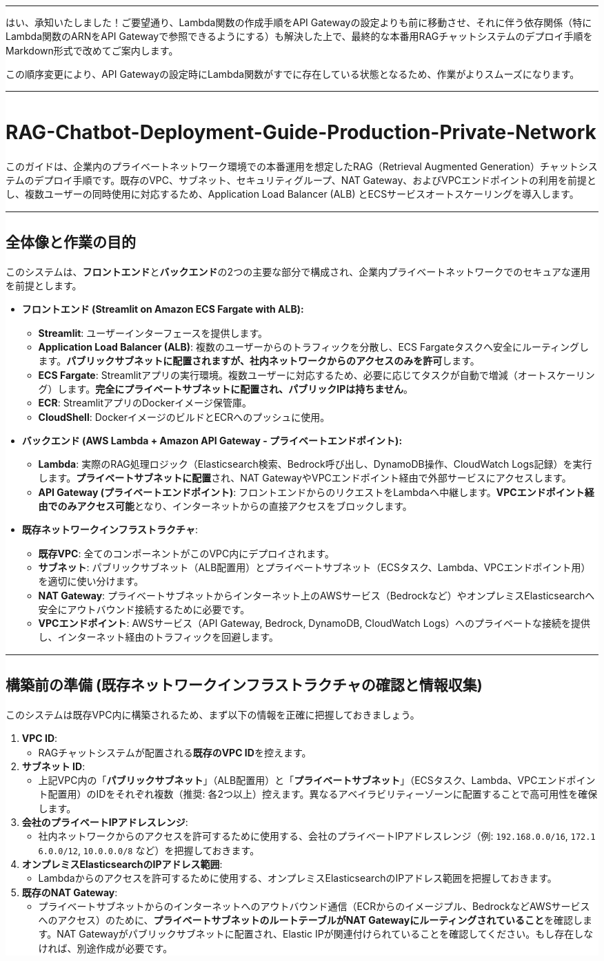 -----

はい、承知いたしました！ご要望通り、Lambda関数の作成手順をAPI Gatewayの設定よりも前に移動させ、それに伴う依存関係（特にLambda関数のARNをAPI Gatewayで参照できるようにする）も解決した上で、最終的な本番用RAGチャットシステムのデプロイ手順をMarkdown形式で改めてご案内します。

この順序変更により、API Gatewayの設定時にLambda関数がすでに存在している状態となるため、作業がよりスムーズになります。

-----

# RAG-Chatbot-Deployment-Guide-Production-Private-Network

このガイドは、企業内のプライベートネットワーク環境での本番運用を想定したRAG（Retrieval Augmented Generation）チャットシステムのデプロイ手順です。既存のVPC、サブネット、セキュリティグループ、NAT Gateway、およびVPCエンドポイントの利用を前提とし、複数ユーザーの同時使用に対応するため、Application Load Balancer (ALB) とECSサービスオートスケーリングを導入します。

-----

## 全体像と作業の目的

このシステムは、**フロントエンド**と**バックエンド**の2つの主要な部分で構成され、企業内プライベートネットワークでのセキュアな運用を前提とします。

  * **フロントエンド (Streamlit on Amazon ECS Fargate with ALB):**

      * **Streamlit**: ユーザーインターフェースを提供します。
      * **Application Load Balancer (ALB)**: 複数のユーザーからのトラフィックを分散し、ECS Fargateタスクへ安全にルーティングします。**パブリックサブネットに配置されますが、社内ネットワークからのアクセスのみを許可**します。
      * **ECS Fargate**: Streamlitアプリの実行環境。複数ユーザーに対応するため、必要に応じてタスクが自動で増減（オートスケーリング）します。**完全にプライベートサブネットに配置され、パブリックIPは持ちません**。
      * **ECR**: StreamlitアプリのDockerイメージ保管庫。
      * **CloudShell**: DockerイメージのビルドとECRへのプッシュに使用。

  * **バックエンド (AWS Lambda + Amazon API Gateway - プライベートエンドポイント):**

      * **Lambda**: 実際のRAG処理ロジック（Elasticsearch検索、Bedrock呼び出し、DynamoDB操作、CloudWatch Logs記録）を実行します。**プライベートサブネットに配置**され、NAT GatewayやVPCエンドポイント経由で外部サービスにアクセスします。
      * **API Gateway (プライベートエンドポイント)**: フロントエンドからのリクエストをLambdaへ中継します。**VPCエンドポイント経由でのみアクセス可能**となり、インターネットからの直接アクセスをブロックします。

  * **既存ネットワークインフラストラクチャ**:

      * **既存VPC**: 全てのコンポーネントがこのVPC内にデプロイされます。
      * **サブネット**: パブリックサブネット（ALB配置用）とプライベートサブネット（ECSタスク、Lambda、VPCエンドポイント用）を適切に使い分けます。
      * **NAT Gateway**: プライベートサブネットからインターネット上のAWSサービス（Bedrockなど）やオンプレミスElasticsearchへ安全にアウトバウンド接続するために必要です。
      * **VPCエンドポイント**: AWSサービス（API Gateway, Bedrock, DynamoDB, CloudWatch Logs）へのプライベートな接続を提供し、インターネット経由のトラフィックを回避します。

-----

## 構築前の準備 (既存ネットワークインフラストラクチャの確認と情報収集)

このシステムは既存VPC内に構築されるため、まず以下の情報を正確に把握しておきましょう。

1.  **VPC ID**:
      * RAGチャットシステムが配置される**既存のVPC ID**を控えます。
2.  **サブネット ID**:
      * 上記VPC内の「**パブリックサブネット**」（ALB配置用）と「**プライベートサブネット**」（ECSタスク、Lambda、VPCエンドポイント配置用）のIDをそれぞれ複数（推奨: 各2つ以上）控えます。異なるアベイラビリティーゾーンに配置することで高可用性を確保します。
3.  **会社のプライベートIPアドレスレンジ**:
      * 社内ネットワークからのアクセスを許可するために使用する、会社のプライベートIPアドレスレンジ（例: `192.168.0.0/16`, `172.16.0.0/12`, `10.0.0.0/8` など）を把握しておきます。
4.  **オンプレミスElasticsearchのIPアドレス範囲**:
      * Lambdaからのアクセスを許可するために使用する、オンプレミスElasticsearchのIPアドレス範囲を把握しておきます。
5.  **既存のNAT Gateway**:
      * プライベートサブネットからのインターネットへのアウトバウンド通信（ECRからのイメージプル、BedrockなどAWSサービスへのアクセス）のために、**プライベートサブネットのルートテーブルがNAT Gatewayにルーティングされていること**を確認します。NAT Gatewayがパブリックサブネットに配置され、Elastic IPが関連付けられていることを確認してください。もし存在しなければ、別途作成が必要です。